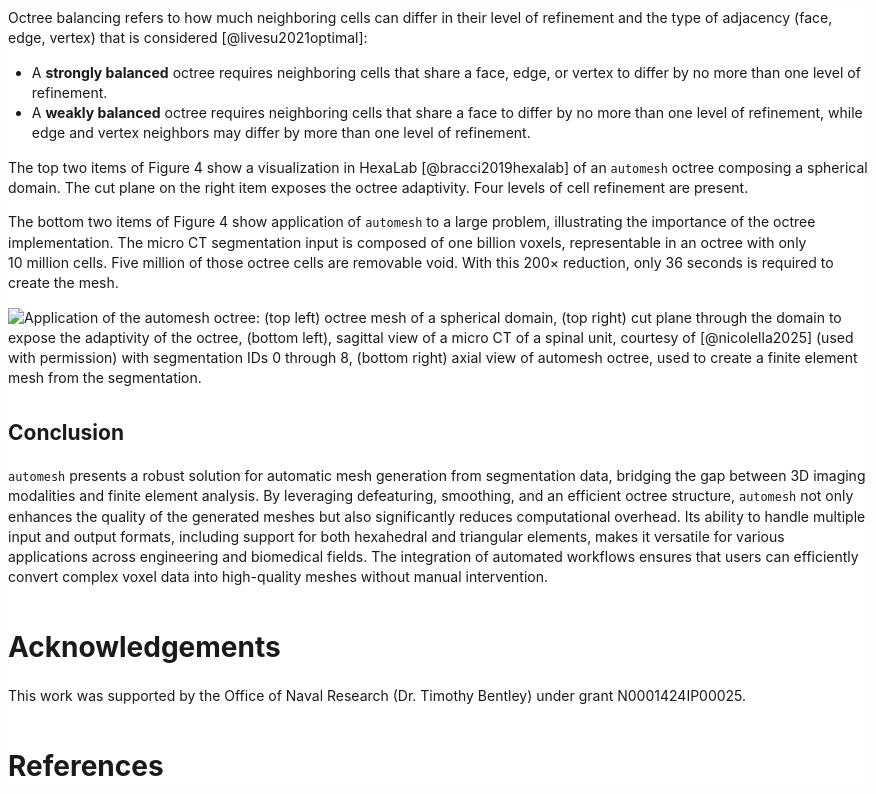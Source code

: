 Octree balancing refers to how much neighboring cells can differ in their level of refinement and the type of adjacency (face, edge, vertex) that is considered [@livesu2021optimal]:

* A **strongly balanced** octree requires neighboring cells that share a face, edge, or vertex to differ by no more than one level of refinement.
* A **weakly balanced** octree requires neighboring cells that share a face to differ by no more than one level of refinement, while edge and vertex neighbors may differ by more than one level of refinement.

The top two items of Figure&nbsp;4 show a visualization in
HexaLab [@bracci2019hexalab] of an `automesh` octree composing a spherical domain.
The cut plane on the right item exposes the octree adaptivity.  Four levels of cell
refinement are present.

The bottom two items of Figure&nbsp;4 show application of `automesh` to a large problem,
illustrating the importance of the octree implementation.  The micro CT segmentation
input is composed of one billion voxels, representable in an octree with
only 10&nbsp;million cells.  Five million of those octree cells are removable void.
With this 200$\times$ reduction, only 36 seconds is required to create the mesh.

![Application of the `automesh` octree: (top left) octree mesh of a spherical domain, (top right) cut plane through the domain to expose the adaptivity of the octree, (bottom left), sagittal view of a micro CT of a spinal unit, courtesy of [@nicolella2025] (used with permission) with segmentation IDs `0` through `8`, (bottom right) axial view of `automesh` octree, used to create a finite element mesh from the segmentation.](figures/spine_composite.png)

## Conclusion

`automesh` presents a robust solution for automatic mesh generation from segmentation data, bridging the gap between 3D imaging modalities and finite element analysis.
By leveraging defeaturing, smoothing, and an efficient octree structure, `automesh` not only enhances the quality of the generated meshes but also significantly reduces computational overhead.
Its ability to handle multiple input and output formats, including support for both hexahedral and triangular elements, makes it versatile for various applications across engineering and biomedical fields.
The integration of automated workflows ensures that users can efficiently convert complex voxel data into high-quality meshes without manual intervention.


# Acknowledgements

This work was supported by the Office of Naval Research (Dr. Timothy Bentley)
under grant N0001424IP00025.

# References


[^1]: Image processing subtopics can include acquisition details (exposure